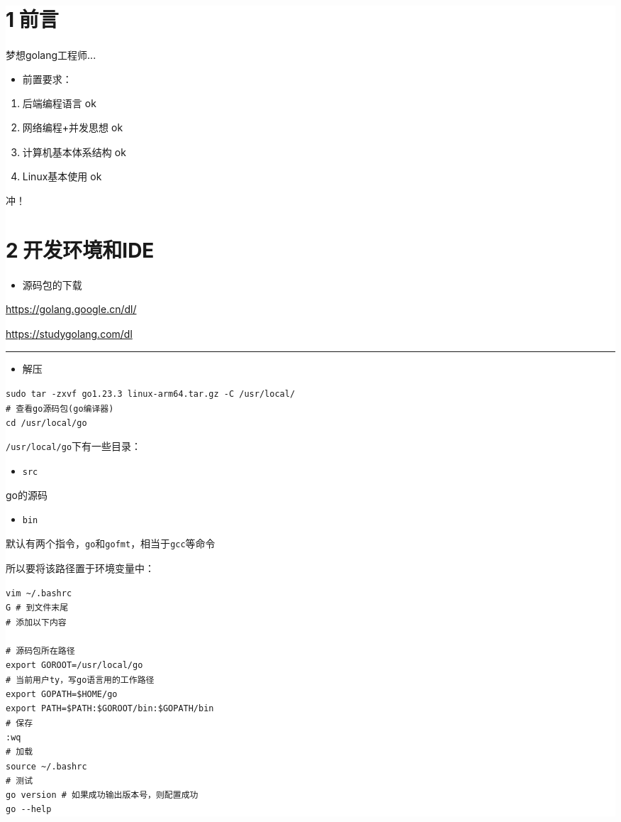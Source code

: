 # 1 前言

梦想golang工程师...

* 前置要求：

1. 后端编程语言 ok

2. 网络编程+并发思想 ok

3. 计算机基本体系结构 ok

4. Linux基本使用 ok

冲！

# 2 开发环境和IDE

* 源码包的下载

<https://golang.google.cn/dl/>

<https://studygolang.com/dl>

***

* 解压

```shell
sudo tar -zxvf go1.23.3 linux-arm64.tar.gz -C /usr/local/
# 查看go源码包(go编译器)
cd /usr/local/go
```

`/usr/local/go`下有一些目录：

* `src` 

go的源码

* `bin`

默认有两个指令，`go`和`gofmt`，相当于`gcc`等命令

所以要将该路径置于环境变量中：

```shell
vim ~/.bashrc
G # 到文件末尾
# 添加以下内容

# 源码包所在路径
export GOROOT=/usr/local/go
# 当前用户ty，写go语言用的工作路径
export GOPATH=$HOME/go
export PATH=$PATH:$GOROOT/bin:$GOPATH/bin
# 保存
:wq
# 加载
source ~/.bashrc
# 测试
go version # 如果成功输出版本号，则配置成功
go --help
```
